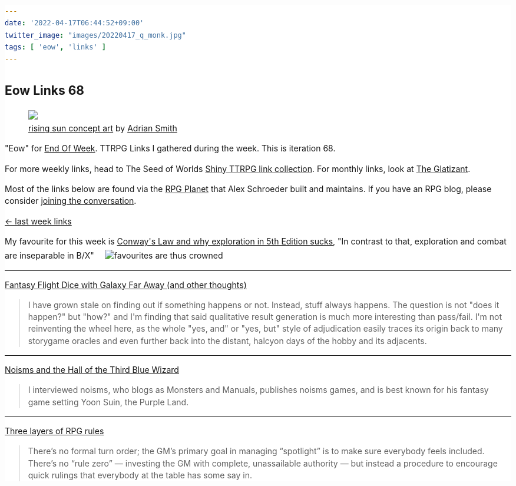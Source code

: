 ```yaml
---
date: '2022-04-17T06:44:52+09:00'
twitter_image: "images/20220417_q_monk.jpg"
tags: [ 'eow', 'links' ]
---
```


## Eow Links 68

<figure class="right noborder large capright">
<a href="https://www.artstation.com/adrian-smith"><img src="images/20220417_monk.jpg" loading="lazy" /></a>
<figcaption>
<a href="https://www.artstation.com/artwork/A9kewz">rising sun concept art</a> by <a href="https://www.artstation.com/artwork/adrian-smith">Adrian Smith</a>
</figcaption>
</figure>

"Eow" for [End Of Week](/#eow). TTRPG Links I gathered during the week. This is iteration 68.

For more weekly links, head to The Seed of Worlds [Shiny TTRPG link collection](https://seedofworlds.blogspot.com/search/label/weekly%20links). For monthly links, look at [The Glatizant](https://questingbeast.substack.com/).

Most of the links below are found via the [RPG Planet](https://campaignwiki.org/rpg/) that Alex Schroeder built and maintains. If you have an RPG blog, please consider [joining the conversation](https://campaignwiki.org/wiki/Planet/Please_join!).

[← last week links](20220410.html?t=Eow_Links_67&f=eow68)

My favourite for this week is [Conway's Law and why exploration in 5th Edition sucks](#favourite0), "In contrast to that, exploration and combat are inseparable in B/X" <img style="height: 7pt; margin-left: 1rem; margin-top: 0.3rem;" title="favourites are thus crowned" src="images/crown.svg"></img>

<hr/>

[Fantasy Flight Dice with Galaxy Far Away (and other thoughts)](https://d66kobolds.blogspot.com/2022/04/fantasy-flight-dice-with-galaxy-far.html?eow)

> I have grown stale on finding out if something happens or not. Instead, stuff always happens. The question is not "does it happen?" but "how?" and I'm finding that said qualitative result generation is much more interesting than pass/fail. I'm not reinventing the wheel here, as the whole "yes, and" or "yes, but" style of adjudication easily traces its origin back to many storygame oracles and even further back into the distant, halcyon days of the hobby and its adjacents.

<hr/>

[Noisms and the Hall of the Third Blue Wizard](https://blog.peakrill.com/2022/04/david-mcgrogan-on-hall-of-third-blue.html?eow)

> I interviewed noisms, who blogs as Monsters and Manuals, publishes noisms games, and is best known for his fantasy game setting Yoon Suin, the Purple Land.

<hr/>

[Three layers of RPG rules](https://pretendo.games/2022/04/15/three-layers-of-rpg-rules/?eow)

> There’s no formal turn order; the GM’s primary goal in managing “spotlight” is to make sure everybody feels included. There’s no “rule zero” — investing the GM with complete, unassailable authority — but instead a procedure to encourage quick rulings that everybody at the table has some say in.
